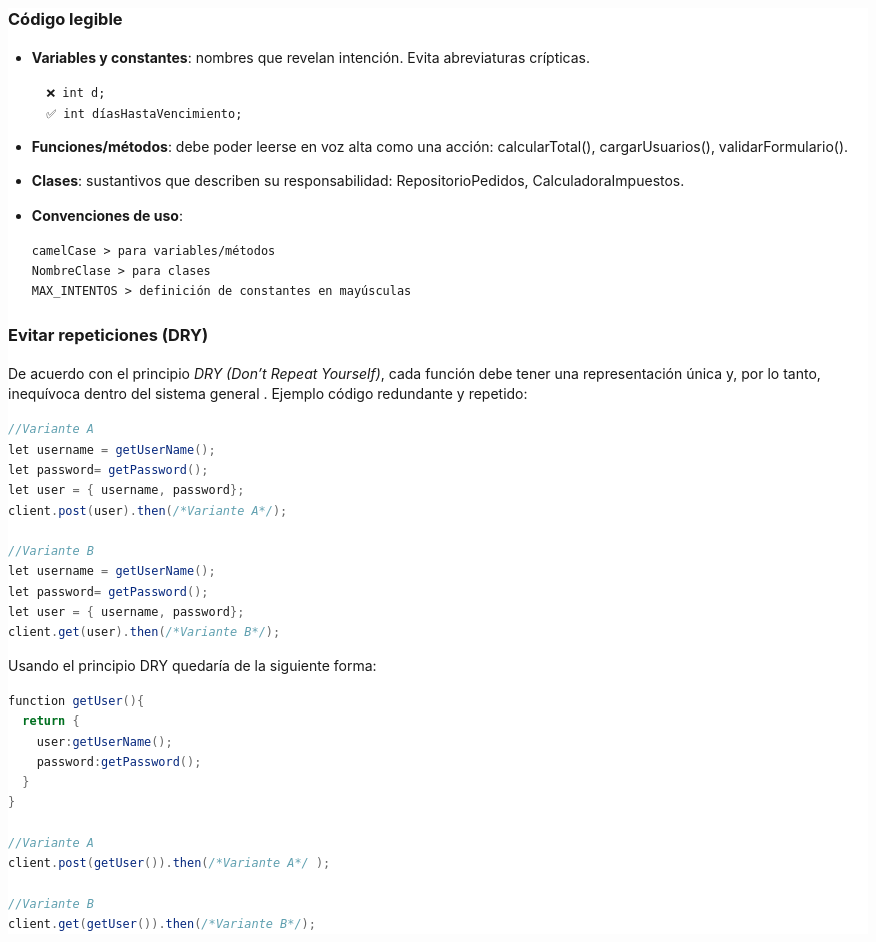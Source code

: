 ### Código legible

- **Variables y constantes**: nombres que revelan intención. Evita abreviaturas crípticas.

        ❌ int d;
        ✅ int díasHastaVencimiento;

- **Funciones/métodos**: debe poder leerse en voz alta como una acción: calcularTotal(), cargarUsuarios(), validarFormulario().
- **Clases**: sustantivos que describen su responsabilidad: RepositorioPedidos, CalculadoraImpuestos.
- **Convenciones de uso**: 

      camelCase > para variables/métodos
      NombreClase > para clases
      MAX_INTENTOS > definición de constantes en mayúsculas



### Evitar repeticiones (DRY) 

De acuerdo con el principio *DRY (Don’t Repeat Yourself)*, cada función debe tener una representación única y, por lo tanto, inequívoca dentro del sistema general .
Ejemplo código redundante y repetido:

```java
//Variante A
let username = getUserName();
let password= getPassword();
let user = { username, password};
client.post(user).then(/*Variante A*/);

//Variante B
let username = getUserName();
let password= getPassword();
let user = { username, password};
client.get(user).then(/*Variante B*/);
```

Usando el principio DRY quedaría de la siguiente forma:

```java
function getUser(){
  return {
    user:getUserName();
    password:getPassword();
  }
}

//Variante A
client.post(getUser()).then(/*Variante A*/ );

//Variante B
client.get(getUser()).then(/*Variante B*/);
```
